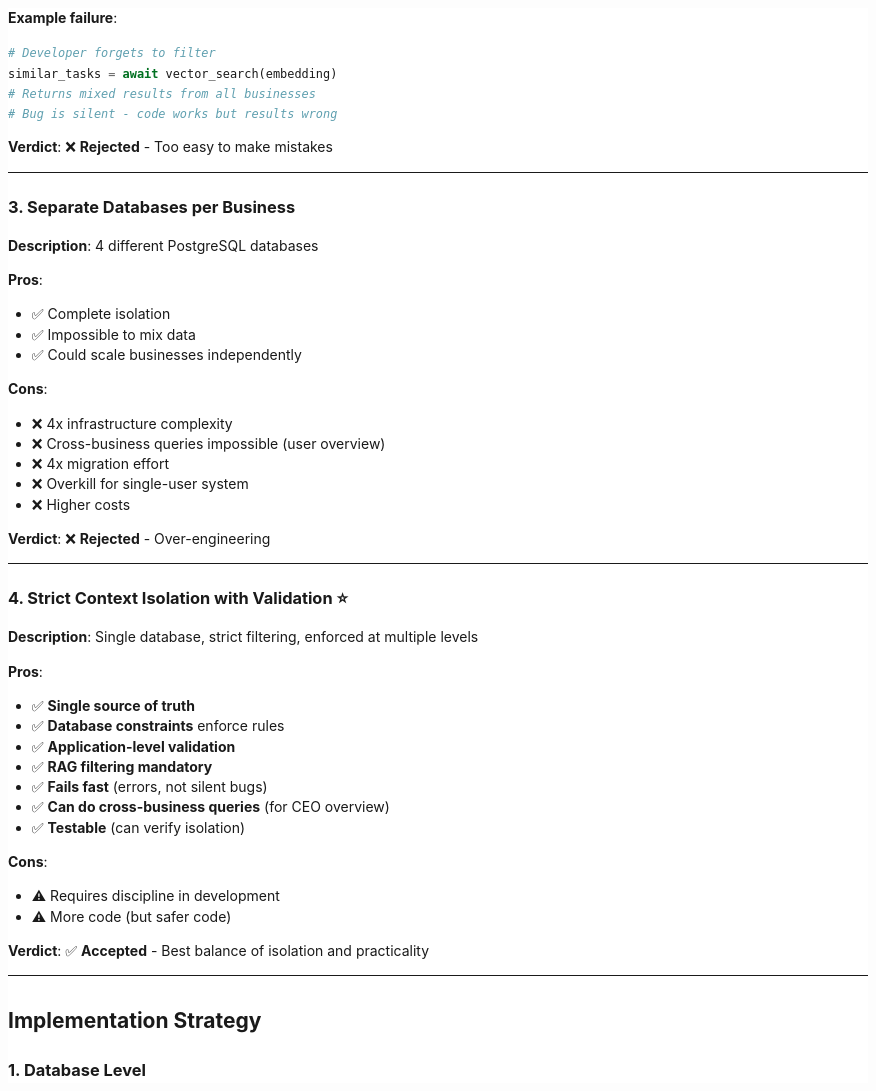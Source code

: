 **Example failure**:
```python
# Developer forgets to filter
similar_tasks = await vector_search(embedding)
# Returns mixed results from all businesses
# Bug is silent - code works but results wrong
```

**Verdict**: ❌ **Rejected** - Too easy to make mistakes

---

### 3. Separate Databases per Business
**Description**: 4 different PostgreSQL databases

**Pros**:
- ✅ Complete isolation
- ✅ Impossible to mix data
- ✅ Could scale businesses independently

**Cons**:
- ❌ 4x infrastructure complexity
- ❌ Cross-business queries impossible (user overview)
- ❌ 4x migration effort
- ❌ Overkill for single-user system
- ❌ Higher costs

**Verdict**: ❌ **Rejected** - Over-engineering

---

### 4. Strict Context Isolation with Validation ⭐
**Description**: Single database, strict filtering, enforced at multiple levels

**Pros**:
- ✅ **Single source of truth**
- ✅ **Database constraints** enforce rules
- ✅ **Application-level validation**
- ✅ **RAG filtering mandatory**
- ✅ **Fails fast** (errors, not silent bugs)
- ✅ **Can do cross-business queries** (for CEO overview)
- ✅ **Testable** (can verify isolation)

**Cons**:
- ⚠️ Requires discipline in development
- ⚠️ More code (but safer code)

**Verdict**: ✅ **Accepted** - Best balance of isolation and practicality

---

## Implementation Strategy

### 1. Database Level
